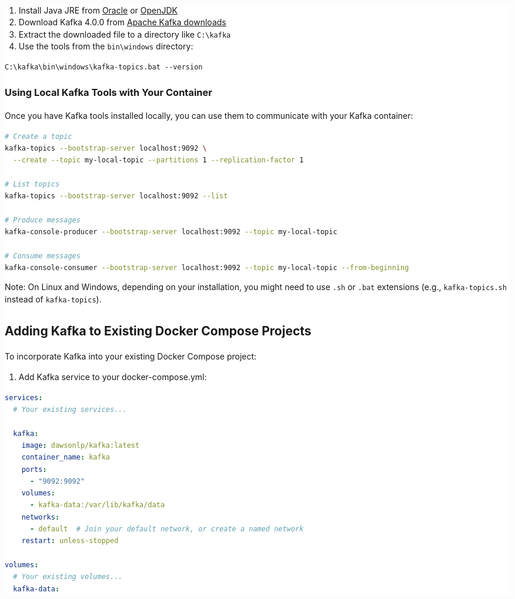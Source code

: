 1. Install Java JRE from [Oracle](https://www.oracle.com/java/technologies/downloads/) or [OpenJDK](https://adoptium.net/)
2. Download Kafka 4.0.0 from [Apache Kafka downloads](https://kafka.apache.org/downloads)
3. Extract the downloaded file to a directory like `C:\kafka`
4. Use the tools from the `bin\windows` directory:

```batch
C:\kafka\bin\windows\kafka-topics.bat --version
```

### Using Local Kafka Tools with Your Container

Once you have Kafka tools installed locally, you can use them to communicate with your Kafka container:

```bash
# Create a topic
kafka-topics --bootstrap-server localhost:9092 \
  --create --topic my-local-topic --partitions 1 --replication-factor 1

# List topics 
kafka-topics --bootstrap-server localhost:9092 --list

# Produce messages
kafka-console-producer --bootstrap-server localhost:9092 --topic my-local-topic

# Consume messages
kafka-console-consumer --bootstrap-server localhost:9092 --topic my-local-topic --from-beginning
```

Note: On Linux and Windows, depending on your installation, you might need to use `.sh` or `.bat` extensions (e.g., `kafka-topics.sh` instead of `kafka-topics`).

## Adding Kafka to Existing Docker Compose Projects

To incorporate Kafka into your existing Docker Compose project:

1. Add Kafka service to your docker-compose.yml:

```yaml
services:
  # Your existing services...
  
  kafka:
    image: dawsonlp/kafka:latest
    container_name: kafka
    ports:
      - "9092:9092"
    volumes:
      - kafka-data:/var/lib/kafka/data
    networks:
      - default  # Join your default network, or create a named network
    restart: unless-stopped

volumes:
  # Your existing volumes...
  kafka-data:
```
